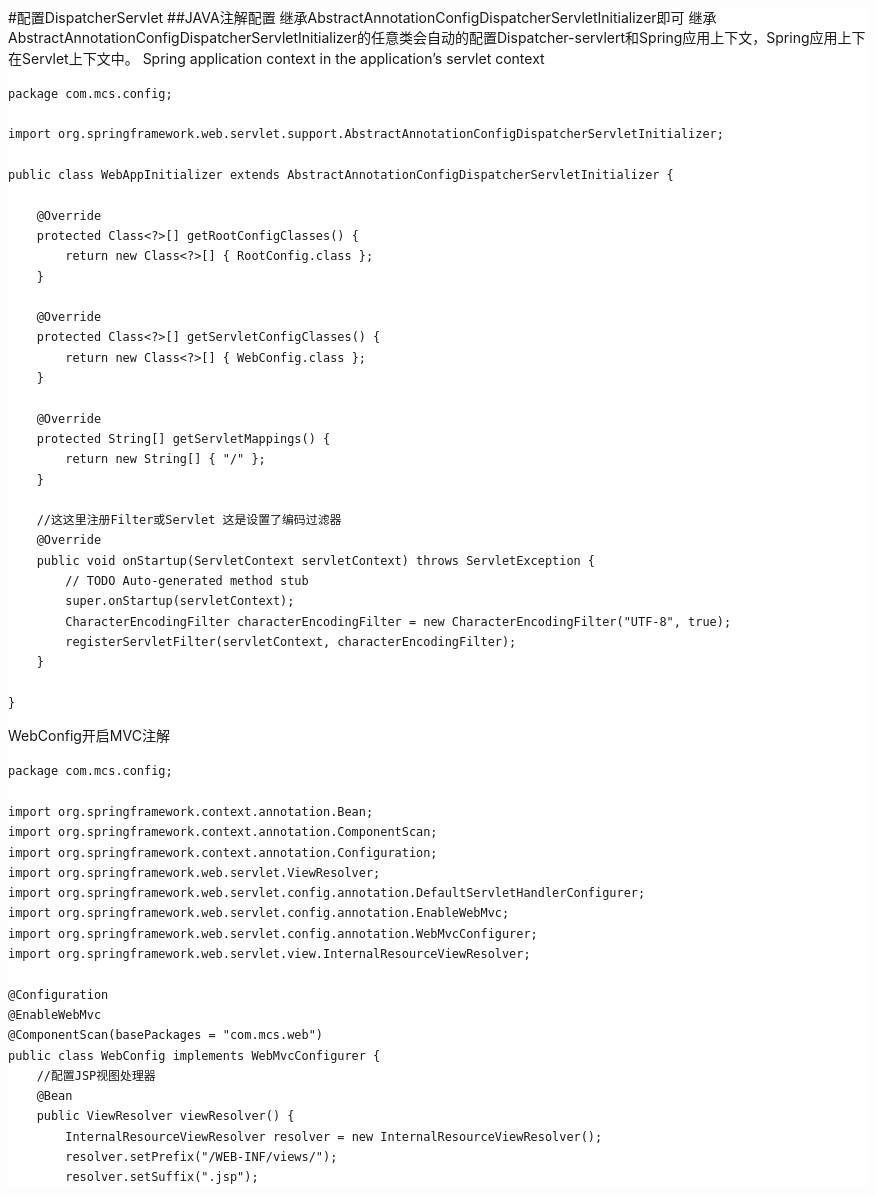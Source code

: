 #配置DispatcherServlet
##JAVA注解配置
继承AbstractAnnotationConfigDispatcherServletInitializer即可
继承AbstractAnnotationConfigDispatcherServletInitializer的任意类会自动的配置Dispatcher-servlert和Spring应用上下文，Spring应用上下在Servlet上下文中。
Spring application context in the application’s servlet context
```
package com.mcs.config;

import org.springframework.web.servlet.support.AbstractAnnotationConfigDispatcherServletInitializer;

public class WebAppInitializer extends AbstractAnnotationConfigDispatcherServletInitializer {

	@Override
	protected Class<?>[] getRootConfigClasses() {
		return new Class<?>[] { RootConfig.class };
	}

	@Override
	protected Class<?>[] getServletConfigClasses() {
		return new Class<?>[] { WebConfig.class };
	}

	@Override
	protected String[] getServletMappings() {
		return new String[] { "/" };
	}
	
	//这这里注册Filter或Servlet 这是设置了编码过滤器
	@Override
	public void onStartup(ServletContext servletContext) throws ServletException {
		// TODO Auto-generated method stub
		super.onStartup(servletContext);
		CharacterEncodingFilter characterEncodingFilter = new CharacterEncodingFilter("UTF-8", true);
		registerServletFilter(servletContext, characterEncodingFilter);
	}

}
```
WebConfig开启MVC注解
```
package com.mcs.config;

import org.springframework.context.annotation.Bean;
import org.springframework.context.annotation.ComponentScan;
import org.springframework.context.annotation.Configuration;
import org.springframework.web.servlet.ViewResolver;
import org.springframework.web.servlet.config.annotation.DefaultServletHandlerConfigurer;
import org.springframework.web.servlet.config.annotation.EnableWebMvc;
import org.springframework.web.servlet.config.annotation.WebMvcConfigurer;
import org.springframework.web.servlet.view.InternalResourceViewResolver;

@Configuration
@EnableWebMvc
@ComponentScan(basePackages = "com.mcs.web")
public class WebConfig implements WebMvcConfigurer {
	//配置JSP视图处理器
	@Bean
	public ViewResolver viewResolver() {
		InternalResourceViewResolver resolver = new InternalResourceViewResolver();
		resolver.setPrefix("/WEB-INF/views/");
		resolver.setSuffix(".jsp");
```
